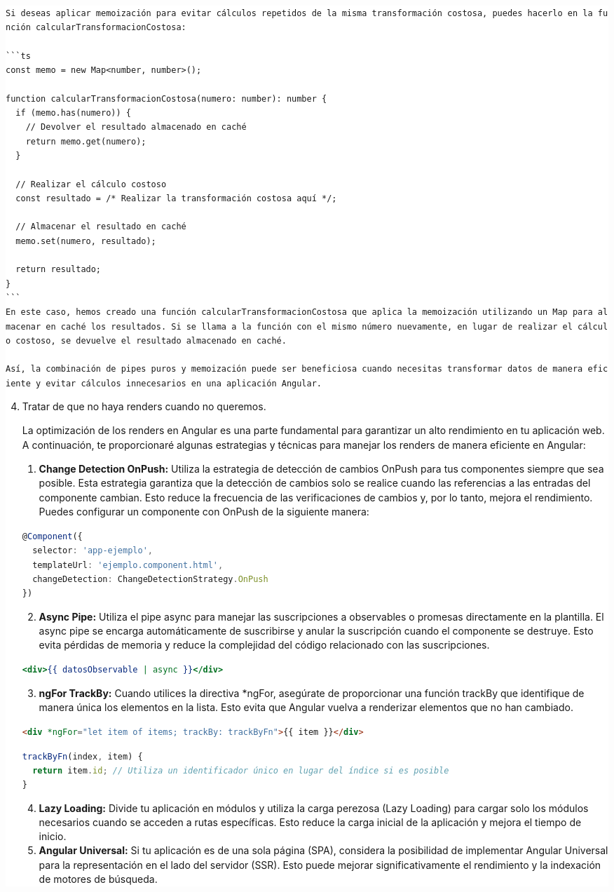     Si deseas aplicar memoización para evitar cálculos repetidos de la misma transformación costosa, puedes hacerlo en la función calcularTransformacionCostosa:

    ```ts
    const memo = new Map<number, number>();

    function calcularTransformacionCostosa(numero: number): number {
      if (memo.has(numero)) {
        // Devolver el resultado almacenado en caché
        return memo.get(numero);
      }

      // Realizar el cálculo costoso
      const resultado = /* Realizar la transformación costosa aquí */;

      // Almacenar el resultado en caché
      memo.set(numero, resultado);

      return resultado;
    }
    ```
    En este caso, hemos creado una función calcularTransformacionCostosa que aplica la memoización utilizando un Map para almacenar en caché los resultados. Si se llama a la función con el mismo número nuevamente, en lugar de realizar el cálculo costoso, se devuelve el resultado almacenado en caché.

    Así, la combinación de pipes puros y memoización puede ser beneficiosa cuando necesitas transformar datos de manera eficiente y evitar cálculos innecesarios en una aplicación Angular.

4. Tratar de que no haya renders cuando no queremos.
   
   La optimización de los renders en Angular es una parte fundamental para garantizar un alto rendimiento en tu aplicación web. A continuación, te proporcionaré algunas estrategias y técnicas para manejar los renders de manera eficiente en Angular:
   1. **Change Detection OnPush:** Utiliza la estrategia de detección de cambios OnPush para tus componentes siempre que sea posible. Esta estrategia garantiza que la detección de cambios solo se realice cuando las referencias a las entradas del componente cambian. Esto reduce la frecuencia de las verificaciones de cambios y, por lo tanto, mejora el rendimiento. Puedes configurar un componente con OnPush de la siguiente manera:
   ```ts
   @Component({
     selector: 'app-ejemplo',
     templateUrl: 'ejemplo.component.html',
     changeDetection: ChangeDetectionStrategy.OnPush
   })
   ```
   2. **Async Pipe:** Utiliza el pipe async para manejar las suscripciones a observables o promesas directamente en la plantilla. El async pipe se encarga automáticamente de suscribirse y anular la suscripción cuando el componente se destruye. Esto evita pérdidas de memoria y reduce la complejidad del código relacionado con las suscripciones.
   ```htm
   <div>{{ datosObservable | async }}</div>
   ```
   3. **ngFor TrackBy:** Cuando utilices la directiva *ngFor, asegúrate de proporcionar una función trackBy que identifique de manera única los elementos en la lista. Esto evita que Angular vuelva a renderizar elementos que no han cambiado.
   ```html
   <div *ngFor="let item of items; trackBy: trackByFn">{{ item }}</div>
   ```
   ```ts
   trackByFn(index, item) {
     return item.id; // Utiliza un identificador único en lugar del índice si es posible
   }
   ```
   4. **Lazy Loading:** Divide tu aplicación en módulos y utiliza la carga perezosa (Lazy Loading) para cargar solo los módulos necesarios cuando se acceden a rutas específicas. Esto reduce la carga inicial de la aplicación y mejora el tiempo de inicio.
   5. **Angular Universal:** Si tu aplicación es de una sola página (SPA), considera la posibilidad de implementar Angular Universal para la representación en el lado del servidor (SSR). Esto puede mejorar significativamente el rendimiento y la indexación de motores de búsqueda.